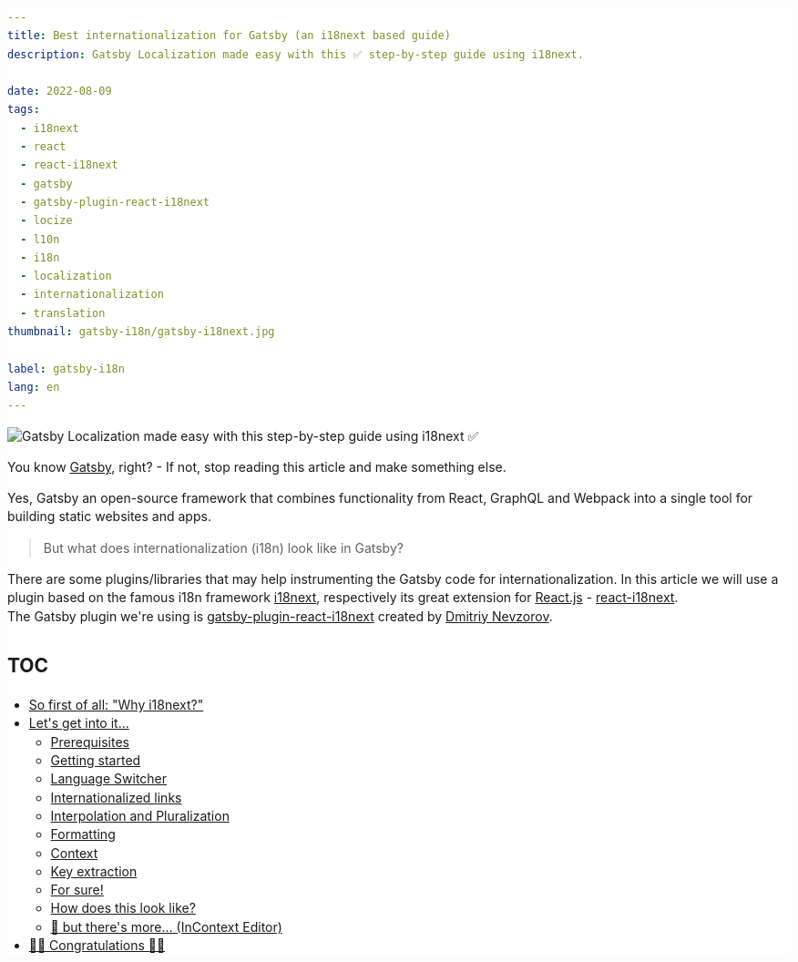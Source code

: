 ```yaml
---
title: Best internationalization for Gatsby (an i18next based guide)
description: Gatsby Localization made easy with this ✅ step-by-step guide using i18next.

date: 2022-08-09
tags:
  - i18next
  - react
  - react-i18next
  - gatsby
  - gatsby-plugin-react-i18next
  - locize
  - l10n
  - i18n
  - localization
  - internationalization
  - translation
thumbnail: gatsby-i18n/gatsby-i18next.jpg

label: gatsby-i18n
lang: en
---
```


![Gatsby Localization made easy with this step-by-step guide using i18next ✅](gatsby-i18next.jpg "Gatsby Localization example")

You know [Gatsby](https://www.gatsbyjs.com), right? - If not, stop reading this article and make something else.

Yes, Gatsby an open-source framework that combines functionality from React, GraphQL and Webpack into a single tool for building static websites and apps.

> But what does internationalization (i18n) look like in Gatsby?

There are some plugins/libraries that may help instrumenting the Gatsby code for internationalization.
In this article we will use a plugin based on the famous i18n framework [i18next](https://www.i18next.com), respectively its great extension for [React.js](https://reactjs.org) - [react-i18next](https://react.i18next.com).
<br />
The Gatsby plugin we're using is [gatsby-plugin-react-i18next](https://github.com/microapps/gatsby-plugin-react-i18next) created by [Dmitriy Nevzorov](https://twitter.com/nevzorov_d).

## TOC
  * [So first of all: "Why i18next?"](#why-i18next)
  * [Let's get into it...](#start)
    - [Prerequisites](#prerequisites)
    - [Getting started](#getting-started)
    - [Language Switcher](#language-switcher)
    - [Internationalized links](#i18n-link)
    - [Interpolation and Pluralization](#interpolation-pluralization)
    - [Formatting](#formatting)
    - [Context](#context)
    - [Key extraction](#extract)
    - [For sure!](#for-sure)
    - [How does this look like?](#how-look)
    - [👀 but there's more... (InContext Editor)](#more)
  * [🎉🥳 Congratulations 🎊🎁](#congratulations)
